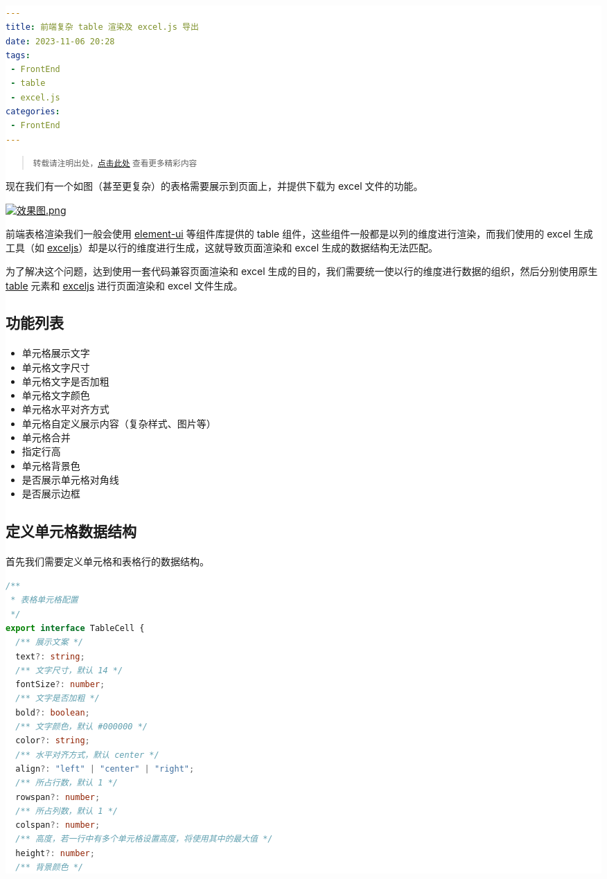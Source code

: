 ```yaml
---
title: 前端复杂 table 渲染及 excel.js 导出
date: 2023-11-06 20:28
tags:
 - FrontEnd
 - table
 - excel.js
categories:
 - FrontEnd
---
```


> <small>转载请注明出处，[点击此处](https://shichaohui.github.io/) 查看更多精彩内容</small>

[element-ui]: https://element-plus.org/zh-CN/component/table.html
[exceljs]: https://github.com/exceljs/exceljs

现在我们有一个如图（甚至更复杂）的表格需要展示到页面上，并提供下载为 excel 文件的功能。

[![效果图.png](https://z1.ax1x.com/2023/11/06/pill3nI.png)](https://imgse.com/i/pill3nI)

前端表格渲染我们一般会使用 [element-ui] 等组件库提供的 table 组件，这些组件一般都是以列的维度进行渲染，而我们使用的 excel 生成工具（如 [exceljs]）却是以行的维度进行生成，这就导致页面渲染和 excel 生成的数据结构无法匹配。

为了解决这个问题，达到使用一套代码兼容页面渲染和 excel 生成的目的，我们需要统一使以行的维度进行数据的组织，然后分别使用原生 [table](https://developer.mozilla.org/zh-CN/docs/Web/HTML/Element/table) 元素和 [exceljs] 进行页面渲染和 excel 文件生成。

## 功能列表

* 单元格展示文字
* 单元格文字尺寸
* 单元格文字是否加粗
* 单元格文字颜色
* 单元格水平对齐方式
* 单元格自定义展示内容（复杂样式、图片等）
* 单元格合并
* 指定行高
* 单元格背景色
* 是否展示单元格对角线
* 是否展示边框

## 定义单元格数据结构

首先我们需要定义单元格和表格行的数据结构。

```ts
/**
 * 表格单元格配置
 */
export interface TableCell {
  /** 展示文案 */
  text?: string;
  /** 文字尺寸，默认 14 */
  fontSize?: number;
  /** 文字是否加粗 */
  bold?: boolean;
  /** 文字颜色，默认 #000000 */
  color?: string;
  /** 水平对齐方式，默认 center */
  align?: "left" | "center" | "right";
  /** 所占行数，默认 1 */
  rowspan?: number;
  /** 所占列数，默认 1 */
  colspan?: number;
  /** 高度，若一行中有多个单元格设置高度，将使用其中的最大值 */
  height?: number;
  /** 背景颜色 */
```

  [key: string]: any;